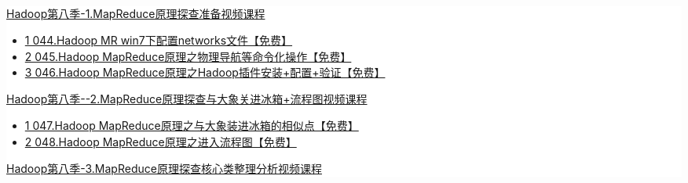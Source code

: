 </div>
<div class="step-bItem">
<div class="les-btn" style="z-index:989;">
<div class="nbox-w">
<div class="nbox">
<div class="nbox_a">
<div class="nbox_b classes" id="783-4707"><a href="http://edu.51cto.com/course/course_id-4707.html" rel="nofollow" title="Hadoop第八季-1.MapReduce原理探查准备视频课程">Hadoop第八季-1.MapReduce原理探查准备视频课程</a></div>
</div>
</div>
</div>
</div>
<div class="lesbox">
<div class="les-cont">
<div class="leslist">
<ul><li><a href="http://edu.51cto.com/lesson/id-79687.html" rel="nofollow" title="044.Hadoop MR win7下配置networks文件【免费】">1 044.Hadoop MR win7下配置networks文件【免费】</a></li><li><a href="http://edu.51cto.com/lesson/id-79688.html" rel="nofollow" title="045.Hadoop MapReduce原理之物理导航等命令化操作【免费】">2 045.Hadoop MapReduce原理之物理导航等命令化操作【免费】</a></li><li><a href="http://edu.51cto.com/lesson/id-79689.html" rel="nofollow" title="046.Hadoop MapReduce原理之Hadoop插件安装+配置+验证【免费】">3 046.Hadoop MapReduce原理之Hadoop插件安装+配置+验证【免费】</a></li></ul></div>
</div>
</div>
</div>
<div class="step-bItem">
<div class="les-btn" style="z-index:988;">
<div class="nbox-w">
<div class="nbox">
<div class="nbox_a">
<div class="nbox_b classes" id="783-4708"><a href="http://edu.51cto.com/course/course_id-4708.html" rel="nofollow" title="Hadoop第八季--2.MapReduce原理探查与大象关进冰箱+流程图视频课程">Hadoop第八季--2.MapReduce原理探查与大象关进冰箱+流程图视频课程</a></div>
</div>
</div>
</div>
</div>
<div class="lesbox">
<div class="les-cont">
<div class="leslist">
<ul><li><a href="http://edu.51cto.com/lesson/id-79690.html" rel="nofollow" title="047.Hadoop MapReduce原理之与大象装进冰箱的相似点【免费】">1 047.Hadoop MapReduce原理之与大象装进冰箱的相似点【免费】</a></li><li><a href="http://edu.51cto.com/lesson/id-79692.html" rel="nofollow" title="048.Hadoop MapReduce原理之进入流程图【免费】">2 048.Hadoop MapReduce原理之进入流程图【免费】</a></li></ul></div>
</div>
</div>
</div>
<div class="step-bItem">
<div class="les-btn" style="z-index:987;">
<div class="nbox-w">
<div class="nbox">
<div class="nbox_a">
<div class="nbox_b classes" id="783-4711"><a href="http://edu.51cto.com/course/course_id-4711.html" rel="nofollow" title="Hadoop第八季-3.MapReduce原理探查核心类整理分析视频课程">Hadoop第八季-3.MapReduce原理探查核心类整理分析视频课程</a></div>
</div>
</div>
</div>
</div>
<div class="lesbox">
<div class="les-cont">
<div class="leslist">